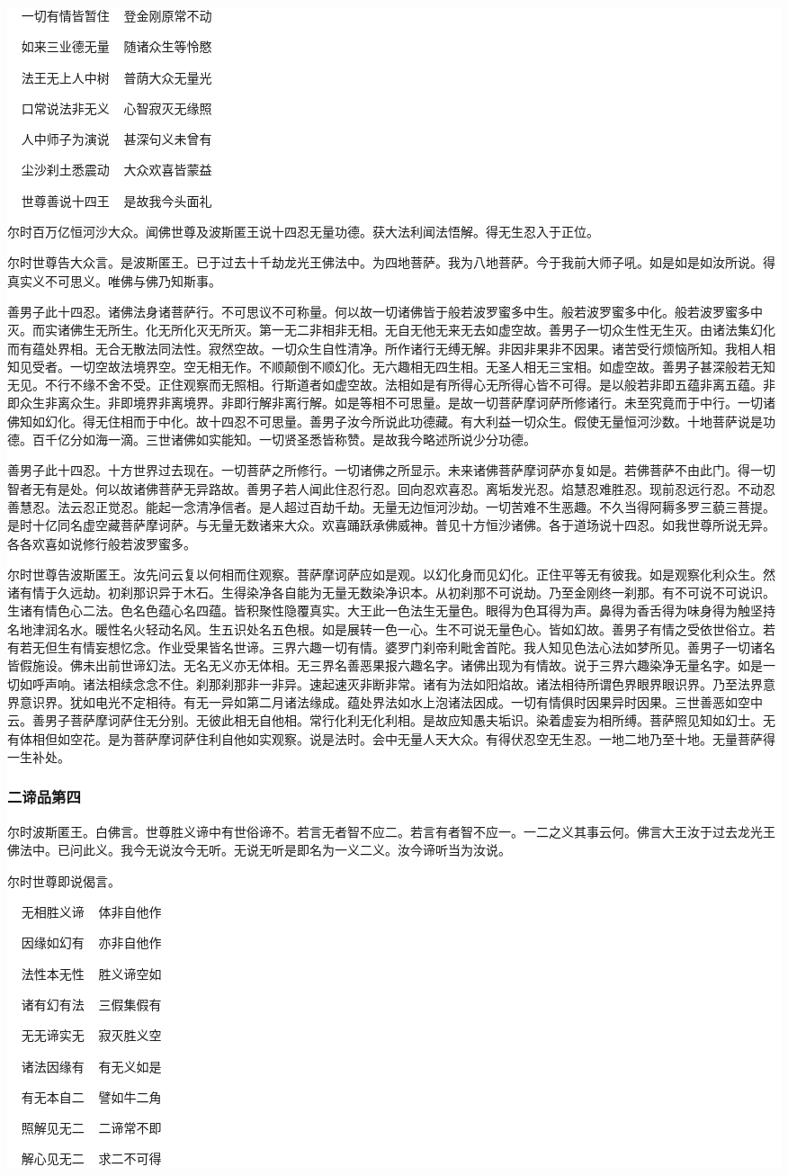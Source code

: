 &nbsp;&nbsp;&nbsp;&nbsp;一切有情皆暂住&nbsp;&nbsp;&nbsp;&nbsp;登金刚原常不动

&nbsp;&nbsp;&nbsp;&nbsp;如来三业德无量&nbsp;&nbsp;&nbsp;&nbsp;随诸众生等怜愍

&nbsp;&nbsp;&nbsp;&nbsp;法王无上人中树&nbsp;&nbsp;&nbsp;&nbsp;普荫大众无量光

&nbsp;&nbsp;&nbsp;&nbsp;口常说法非无义&nbsp;&nbsp;&nbsp;&nbsp;心智寂灭无缘照

&nbsp;&nbsp;&nbsp;&nbsp;人中师子为演说&nbsp;&nbsp;&nbsp;&nbsp;甚深句义未曾有

&nbsp;&nbsp;&nbsp;&nbsp;尘沙刹土悉震动&nbsp;&nbsp;&nbsp;&nbsp;大众欢喜皆蒙益

&nbsp;&nbsp;&nbsp;&nbsp;世尊善说十四王&nbsp;&nbsp;&nbsp;&nbsp;是故我今头面礼

尔时百万亿恒河沙大众。闻佛世尊及波斯匿王说十四忍无量功德。获大法利闻法悟解。得无生忍入于正位。

尔时世尊告大众言。是波斯匿王。已于过去十千劫龙光王佛法中。为四地菩萨。我为八地菩萨。今于我前大师子吼。如是如是如汝所说。得真实义不可思义。唯佛与佛乃知斯事。

善男子此十四忍。诸佛法身诸菩萨行。不可思议不可称量。何以故一切诸佛皆于般若波罗蜜多中生。般若波罗蜜多中化。般若波罗蜜多中灭。而实诸佛生无所生。化无所化灭无所灭。第一无二非相非无相。无自无他无来无去如虚空故。善男子一切众生性无生灭。由诸法集幻化而有蕴处界相。无合无散法同法性。寂然空故。一切众生自性清净。所作诸行无缚无解。非因非果非不因果。诸苦受行烦恼所知。我相人相知见受者。一切空故法境界空。空无相无作。不顺颠倒不顺幻化。无六趣相无四生相。无圣人相无三宝相。如虚空故。善男子甚深般若无知无见。不行不缘不舍不受。正住观察而无照相。行斯道者如虚空故。法相如是有所得心无所得心皆不可得。是以般若非即五蕴非离五蕴。非即众生非离众生。非即境界非离境界。非即行解非离行解。如是等相不可思量。是故一切菩萨摩诃萨所修诸行。未至究竟而于中行。一切诸佛知如幻化。得无住相而于中化。故十四忍不可思量。善男子汝今所说此功德藏。有大利益一切众生。假使无量恒河沙数。十地菩萨说是功德。百千亿分如海一滴。三世诸佛如实能知。一切贤圣悉皆称赞。是故我今略述所说少分功德。

善男子此十四忍。十方世界过去现在。一切菩萨之所修行。一切诸佛之所显示。未来诸佛菩萨摩诃萨亦复如是。若佛菩萨不由此门。得一切智者无有是处。何以故诸佛菩萨无异路故。善男子若人闻此住忍行忍。回向忍欢喜忍。离垢发光忍。焰慧忍难胜忍。现前忍远行忍。不动忍善慧忍。法云忍正觉忍。能起一念清净信者。是人超过百劫千劫。无量无边恒河沙劫。一切苦难不生恶趣。不久当得阿耨多罗三藐三菩提。是时十亿同名虚空藏菩萨摩诃萨。与无量无数诸来大众。欢喜踊跃承佛威神。普见十方恒沙诸佛。各于道场说十四忍。如我世尊所说无异。各各欢喜如说修行般若波罗蜜多。

尔时世尊告波斯匿王。汝先问云复以何相而住观察。菩萨摩诃萨应如是观。以幻化身而见幻化。正住平等无有彼我。如是观察化利众生。然诸有情于久远劫。初刹那识异于木石。生得染净各自能为无量无数染净识本。从初刹那不可说劫。乃至金刚终一刹那。有不可说不可说识。生诸有情色心二法。色名色蕴心名四蕴。皆积聚性隐覆真实。大王此一色法生无量色。眼得为色耳得为声。鼻得为香舌得为味身得为触坚持名地津润名水。暖性名火轻动名风。生五识处名五色根。如是展转一色一心。生不可说无量色心。皆如幻故。善男子有情之受依世俗立。若有若无但生有情妄想忆念。作业受果皆名世谛。三界六趣一切有情。婆罗门刹帝利毗舍首陀。我人知见色法心法如梦所见。善男子一切诸名皆假施设。佛未出前世谛幻法。无名无义亦无体相。无三界名善恶果报六趣名字。诸佛出现为有情故。说于三界六趣染净无量名字。如是一切如呼声响。诸法相续念念不住。刹那刹那非一非异。速起速灭非断非常。诸有为法如阳焰故。诸法相待所谓色界眼界眼识界。乃至法界意界意识界。犹如电光不定相待。有无一异如第二月诸法缘成。蕴处界法如水上泡诸法因成。一切有情俱时因果异时因果。三世善恶如空中云。善男子菩萨摩诃萨住无分别。无彼此相无自他相。常行化利无化利相。是故应知愚夫垢识。染着虚妄为相所缚。菩萨照见知如幻士。无有体相但如空花。是为菩萨摩诃萨住利自他如实观察。说是法时。会中无量人天大众。有得伏忍空无生忍。一地二地乃至十地。无量菩萨得一生补处。

### 二谛品第四

尔时波斯匿王。白佛言。世尊胜义谛中有世俗谛不。若言无者智不应二。若言有者智不应一。一二之义其事云何。佛言大王汝于过去龙光王佛法中。已问此义。我今无说汝今无听。无说无听是即名为一义二义。汝今谛听当为汝说。

尔时世尊即说偈言。

&nbsp;&nbsp;&nbsp;&nbsp;无相胜义谛&nbsp;&nbsp;&nbsp;&nbsp;体非自他作

&nbsp;&nbsp;&nbsp;&nbsp;因缘如幻有&nbsp;&nbsp;&nbsp;&nbsp;亦非自他作

&nbsp;&nbsp;&nbsp;&nbsp;法性本无性&nbsp;&nbsp;&nbsp;&nbsp;胜义谛空如

&nbsp;&nbsp;&nbsp;&nbsp;诸有幻有法&nbsp;&nbsp;&nbsp;&nbsp;三假集假有

&nbsp;&nbsp;&nbsp;&nbsp;无无谛实无&nbsp;&nbsp;&nbsp;&nbsp;寂灭胜义空

&nbsp;&nbsp;&nbsp;&nbsp;诸法因缘有&nbsp;&nbsp;&nbsp;&nbsp;有无义如是

&nbsp;&nbsp;&nbsp;&nbsp;有无本自二&nbsp;&nbsp;&nbsp;&nbsp;譬如牛二角

&nbsp;&nbsp;&nbsp;&nbsp;照解见无二&nbsp;&nbsp;&nbsp;&nbsp;二谛常不即

&nbsp;&nbsp;&nbsp;&nbsp;解心见无二&nbsp;&nbsp;&nbsp;&nbsp;求二不可得
